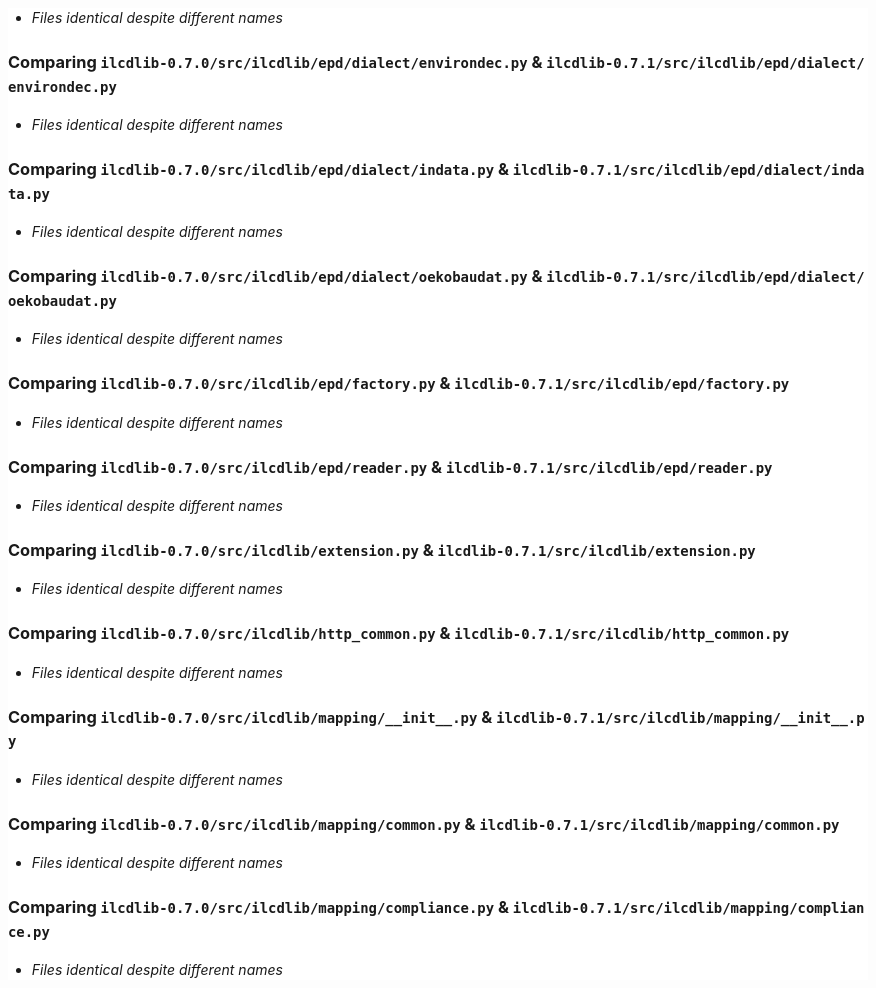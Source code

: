  * *Files identical despite different names*

### Comparing `ilcdlib-0.7.0/src/ilcdlib/epd/dialect/environdec.py` & `ilcdlib-0.7.1/src/ilcdlib/epd/dialect/environdec.py`

 * *Files identical despite different names*

### Comparing `ilcdlib-0.7.0/src/ilcdlib/epd/dialect/indata.py` & `ilcdlib-0.7.1/src/ilcdlib/epd/dialect/indata.py`

 * *Files identical despite different names*

### Comparing `ilcdlib-0.7.0/src/ilcdlib/epd/dialect/oekobaudat.py` & `ilcdlib-0.7.1/src/ilcdlib/epd/dialect/oekobaudat.py`

 * *Files identical despite different names*

### Comparing `ilcdlib-0.7.0/src/ilcdlib/epd/factory.py` & `ilcdlib-0.7.1/src/ilcdlib/epd/factory.py`

 * *Files identical despite different names*

### Comparing `ilcdlib-0.7.0/src/ilcdlib/epd/reader.py` & `ilcdlib-0.7.1/src/ilcdlib/epd/reader.py`

 * *Files identical despite different names*

### Comparing `ilcdlib-0.7.0/src/ilcdlib/extension.py` & `ilcdlib-0.7.1/src/ilcdlib/extension.py`

 * *Files identical despite different names*

### Comparing `ilcdlib-0.7.0/src/ilcdlib/http_common.py` & `ilcdlib-0.7.1/src/ilcdlib/http_common.py`

 * *Files identical despite different names*

### Comparing `ilcdlib-0.7.0/src/ilcdlib/mapping/__init__.py` & `ilcdlib-0.7.1/src/ilcdlib/mapping/__init__.py`

 * *Files identical despite different names*

### Comparing `ilcdlib-0.7.0/src/ilcdlib/mapping/common.py` & `ilcdlib-0.7.1/src/ilcdlib/mapping/common.py`

 * *Files identical despite different names*

### Comparing `ilcdlib-0.7.0/src/ilcdlib/mapping/compliance.py` & `ilcdlib-0.7.1/src/ilcdlib/mapping/compliance.py`

 * *Files identical despite different names*
